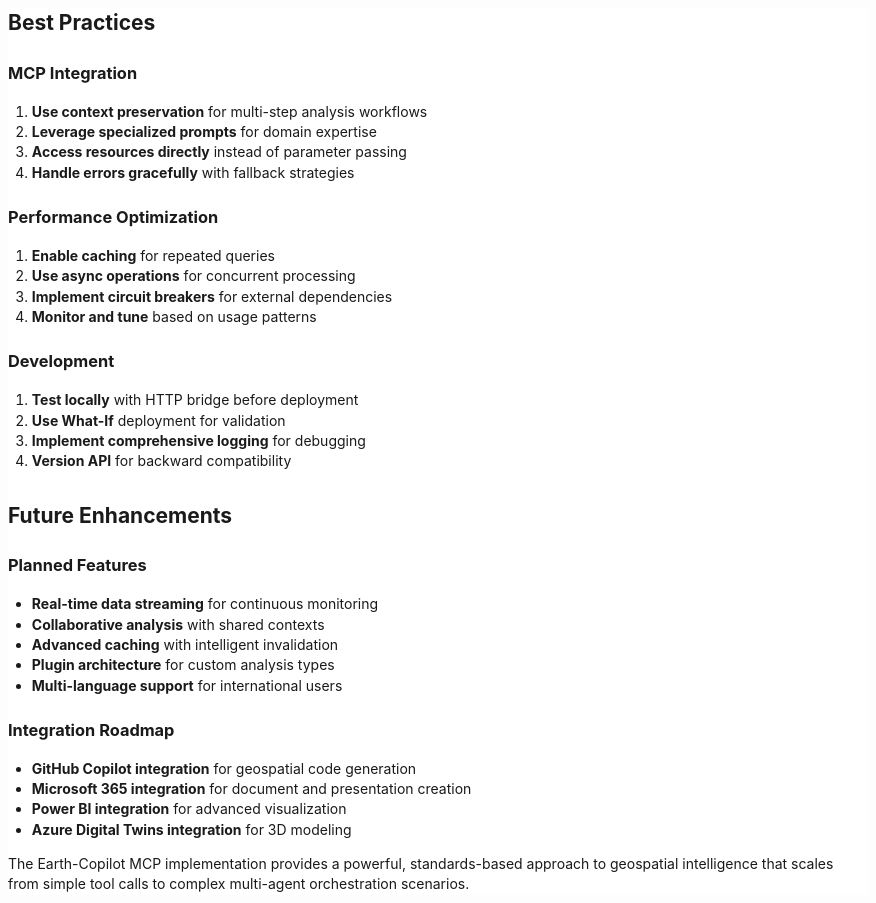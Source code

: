 ## Best Practices

### MCP Integration
1. **Use context preservation** for multi-step analysis workflows
2. **Leverage specialized prompts** for domain expertise
3. **Access resources directly** instead of parameter passing
4. **Handle errors gracefully** with fallback strategies

### Performance Optimization
1. **Enable caching** for repeated queries
2. **Use async operations** for concurrent processing
3. **Implement circuit breakers** for external dependencies
4. **Monitor and tune** based on usage patterns

### Development
1. **Test locally** with HTTP bridge before deployment
2. **Use What-If** deployment for validation
3. **Implement comprehensive logging** for debugging
4. **Version API** for backward compatibility

## Future Enhancements

### Planned Features
- **Real-time data streaming** for continuous monitoring
- **Collaborative analysis** with shared contexts
- **Advanced caching** with intelligent invalidation
- **Plugin architecture** for custom analysis types
- **Multi-language support** for international users

### Integration Roadmap
- **GitHub Copilot integration** for geospatial code generation
- **Microsoft 365 integration** for document and presentation creation
- **Power BI integration** for advanced visualization
- **Azure Digital Twins integration** for 3D modeling

The Earth-Copilot MCP implementation provides a powerful, standards-based approach to geospatial intelligence that scales from simple tool calls to complex multi-agent orchestration scenarios.